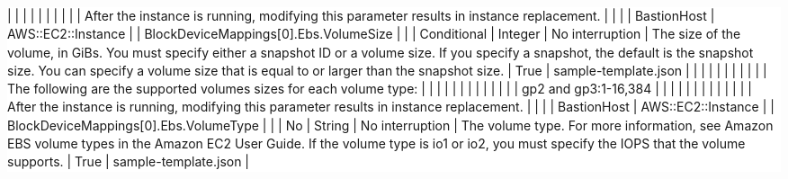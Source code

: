 |                                       |                                           |                              |                                                                                |                                                                                                                                                                                 |                                     |             |                                       |                    | After the instance is running, modifying this parameter results in instance replacement.                                                                                                                                                                                                                                                                                                                                                                             |               |                      |
| BastionHost                           | AWS::EC2::Instance                        |                              | BlockDeviceMappings[0].Ebs.VolumeSize                                          |                                                                                                                                                                                 |                                     | Conditional | Integer                               | No interruption    | The size of the volume, in GiBs. You must specify either a snapshot ID or a volume size. If you specify a snapshot, the default is the snapshot size. You can specify a volume size that is equal to or larger than the snapshot size.                                                                                                                                                                                                                               | True          | sample-template.json |
|                                       |                                           |                              |                                                                                |                                                                                                                                                                                 |                                     |             |                                       |                    | The following are the supported volumes sizes for each volume type:                                                                                                                                                                                                                                                                                                                                                                                                  |               |                      |
|                                       |                                           |                              |                                                                                |                                                                                                                                                                                 |                                     |             |                                       |                    | gp2 and gp3:1-16,384                                                                                                                                                                                                                                                                                                                                                                                                                                                 |               |                      |
|                                       |                                           |                              |                                                                                |                                                                                                                                                                                 |                                     |             |                                       |                    | After the instance is running, modifying this parameter results in instance replacement.                                                                                                                                                                                                                                                                                                                                                                             |               |                      |
| BastionHost                           | AWS::EC2::Instance                        |                              | BlockDeviceMappings[0].Ebs.VolumeType                                          |                                                                                                                                                                                 |                                     | No          | String                                | No interruption    | The volume type. For more information, see Amazon EBS volume types in the Amazon EC2 User Guide. If the volume type is io1 or io2, you must specify the IOPS that the volume supports.                                                                                                                                                                                                                                                                               | True          | sample-template.json |